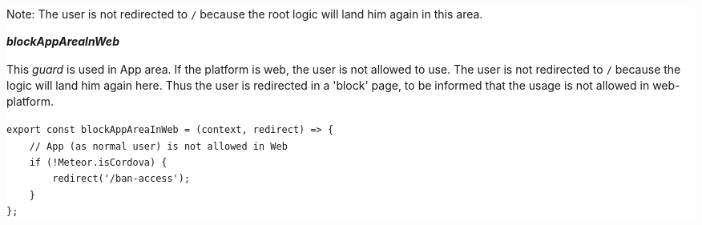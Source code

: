 Note: The user is not redirected to `/` because the root logic will land him again in this area.

**_blockAppAreaInWeb_**

This _guard_ is used in App area. If the platform is web, the user is not allowed to use. The user is not redirected to `/` because the logic will land him again here. Thus the user is redirected in a 'block' page, to be informed that the usage is not allowed in web-platform.
```
export const blockAppAreaInWeb = (context, redirect) => {
    // App (as normal user) is not allowed in Web
    if (!Meteor.isCordova) {
        redirect('/ban-access');
    }
};
```

